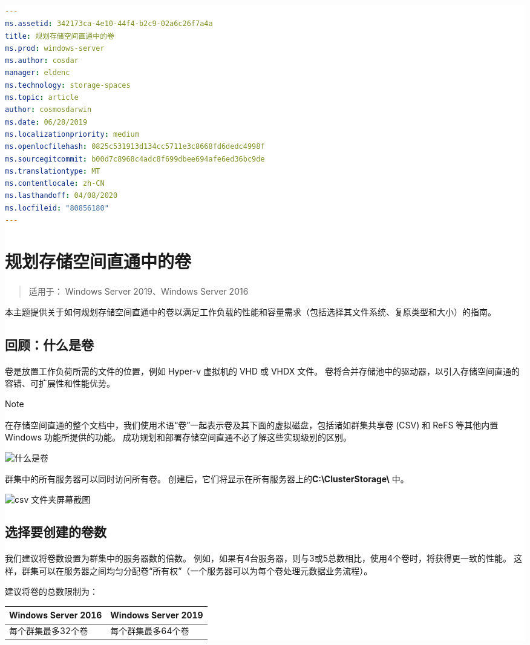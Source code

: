 ```yaml
---
ms.assetid: 342173ca-4e10-44f4-b2c9-02a6c26f7a4a
title: 规划存储空间直通中的卷
ms.prod: windows-server
ms.author: cosdar
manager: eldenc
ms.technology: storage-spaces
ms.topic: article
author: cosmosdarwin
ms.date: 06/28/2019
ms.localizationpriority: medium
ms.openlocfilehash: 0825c531913d134cc5711e3c8668fd6dedc4998f
ms.sourcegitcommit: b00d7c8968c4adc8f699dbee694afe6ed36bc9de
ms.translationtype: MT
ms.contentlocale: zh-CN
ms.lasthandoff: 04/08/2020
ms.locfileid: "80856180"
---
```

# <a name="planning-volumes-in-storage-spaces-direct"></a>规划存储空间直通中的卷

> 适用于： Windows Server 2019、Windows Server 2016

本主题提供关于如何规划存储空间直通中的卷以满足工作负载的性能和容量需求（包括选择其文件系统、复原类型和大小）的指南。

## <a name="review-what-are-volumes"></a>回顾：什么是卷

卷是放置工作负荷所需的文件的位置，例如 Hyper-v 虚拟机的 VHD 或 VHDX 文件。 卷将合并存储池中的驱动器，以引入存储空间直通的容错、可扩展性和性能优势。

   >[!NOTE]
   > 在存储空间直通的整个文档中，我们使用术语“卷”一起表示卷及其下面的虚拟磁盘，包括诸如群集共享卷 (CSV) 和 ReFS 等其他内置 Windows 功能所提供的功能。 成功规划和部署存储空间直通不必了解这些实现级别的区别。

![什么是卷](media/plan-volumes/what-are-volumes.png)

群集中的所有服务器可以同时访问所有卷。 创建后，它们将显示在所有服务器上的**C:\ClusterStorage\\** 中。

![csv 文件夹屏幕截图](media/plan-volumes/csv-folder-screenshot.png)

## <a name="choosing-how-many-volumes-to-create"></a>选择要创建的卷数

我们建议将卷数设置为群集中的服务器数的倍数。 例如，如果有4台服务器，则与3或5总数相比，使用4个卷时，将获得更一致的性能。 这样，群集可以在服务器之间均匀分配卷“所有权”（一个服务器可以为每个卷处理元数据业务流程）。

建议将卷的总数限制为：

| Windows Server 2016          | Windows Server 2019          |
|------------------------------|------------------------------|
| 每个群集最多32个卷 | 每个群集最多64个卷 |
